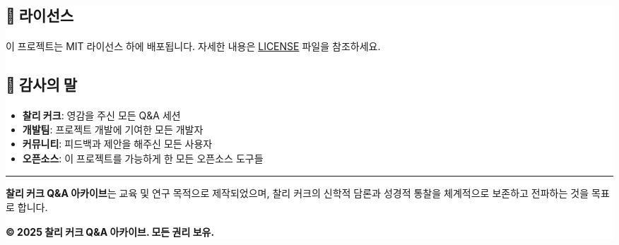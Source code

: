 ## 📄 라이선스

이 프로젝트는 MIT 라이선스 하에 배포됩니다. 자세한 내용은 [LICENSE](LICENSE) 파일을 참조하세요.

## 🙏 감사의 말

- **찰리 커크**: 영감을 주신 모든 Q&A 세션
- **개발팀**: 프로젝트 개발에 기여한 모든 개발자
- **커뮤니티**: 피드백과 제안을 해주신 모든 사용자
- **오픈소스**: 이 프로젝트를 가능하게 한 모든 오픈소스 도구들

---

**찰리 커크 Q&A 아카이브**는 교육 및 연구 목적으로 제작되었으며, 찰리 커크의 신학적 담론과 성경적 통찰을 체계적으로 보존하고 전파하는 것을 목표로 합니다.

**© 2025 찰리 커크 Q&A 아카이브. 모든 권리 보유.**
